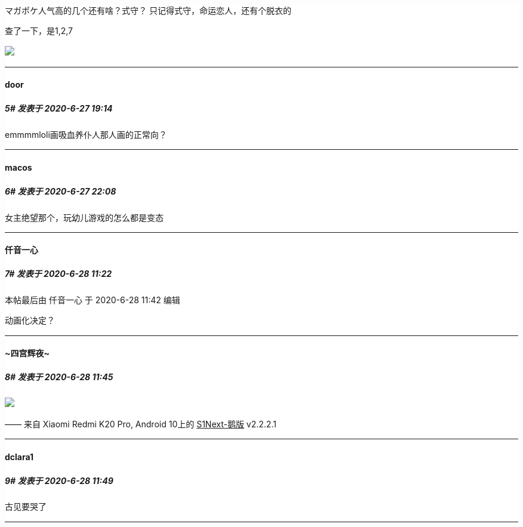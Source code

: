 マガポケ人气高的几个还有啥？式守？</blockquote>
只记得式守，命运恋人，还有个脱衣的


查了一下，是1,2,7 

<img src="https://files.catbox.moe/iaumls.jpg" referrerpolicy="no-referrer">


*****

####  door  
##### 5#       发表于 2020-6-27 19:14


emmmmloli画吸血养仆人那人画的正常向？


*****

####  macos  
##### 6#       发表于 2020-6-27 22:08


女主绝望那个，玩幼儿游戏的怎么都是变态


*****

####  仟音一心  
##### 7#       发表于 2020-6-28 11:22


 本帖最后由 仟音一心 于 2020-6-28 11:42 编辑 

动画化决定？


*****

####  ~四宫辉夜~  
##### 8#       发表于 2020-6-28 11:45


<img src="https://p.sda1.dev/0/ea3e1774c32c37fe3f3b921aba93a954/IMG_5EB2AD3521A80605F2D503A65A7EDA0F.jpeg" referrerpolicy="no-referrer">

—— 来自 Xiaomi Redmi K20 Pro, Android 10上的 [S1Next-鹅版](https://github.com/ykrank/S1-Next/releases) v2.2.2.1


*****

####  dclara1  
##### 9#       发表于 2020-6-28 11:49


古见要哭了


*****
